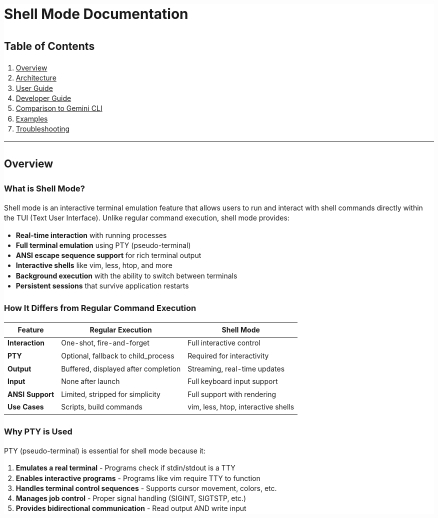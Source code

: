 # Shell Mode Documentation

## Table of Contents

1. [Overview](#overview)
2. [Architecture](#architecture)
3. [User Guide](#user-guide)
4. [Developer Guide](#developer-guide)
5. [Comparison to Gemini CLI](#comparison-to-gemini-cli)
6. [Examples](#examples)
7. [Troubleshooting](#troubleshooting)

---

## Overview

### What is Shell Mode?

Shell mode is an interactive terminal emulation feature that allows users to run and interact with shell commands directly within the TUI (Text User Interface). Unlike regular command execution, shell mode provides:

- **Real-time interaction** with running processes
- **Full terminal emulation** using PTY (pseudo-terminal)
- **ANSI escape sequence support** for rich terminal output
- **Interactive shells** like vim, less, htop, and more
- **Background execution** with the ability to switch between terminals
- **Persistent sessions** that survive application restarts

### How It Differs from Regular Command Execution

| Feature | Regular Execution | Shell Mode |
|---------|------------------|------------|
| **Interaction** | One-shot, fire-and-forget | Full interactive control |
| **PTY** | Optional, fallback to child_process | Required for interactivity |
| **Output** | Buffered, displayed after completion | Streaming, real-time updates |
| **Input** | None after launch | Full keyboard input support |
| **ANSI Support** | Limited, stripped for simplicity | Full support with rendering |
| **Use Cases** | Scripts, build commands | vim, less, htop, interactive shells |

### Why PTY is Used

PTY (pseudo-terminal) is essential for shell mode because it:

1. **Emulates a real terminal** - Programs check if stdin/stdout is a TTY
2. **Enables interactive programs** - Programs like vim require TTY to function
3. **Handles terminal control sequences** - Supports cursor movement, colors, etc.
4. **Manages job control** - Proper signal handling (SIGINT, SIGTSTP, etc.)
5. **Provides bidirectional communication** - Read output AND write input
